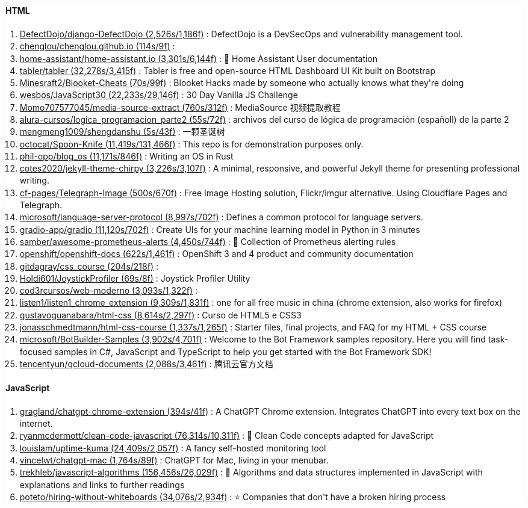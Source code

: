#### HTML
1. [DefectDojo/django-DefectDojo (2,526s/1,186f)](https://github.com/DefectDojo/django-DefectDojo) : DefectDojo is a DevSecOps and vulnerability management tool.
2. [chenglou/chenglou.github.io (114s/9f)](https://github.com/chenglou/chenglou.github.io) : 
3. [home-assistant/home-assistant.io (3,301s/6,144f)](https://github.com/home-assistant/home-assistant.io) : 📘 Home Assistant User documentation
4. [tabler/tabler (32,278s/3,415f)](https://github.com/tabler/tabler) : Tabler is free and open-source HTML Dashboard UI Kit built on Bootstrap
5. [Minesraft2/Blooket-Cheats (70s/99f)](https://github.com/Minesraft2/Blooket-Cheats) : Blooket Hacks made by someone who actually knows what they're doing
6. [wesbos/JavaScript30 (22,233s/29,146f)](https://github.com/wesbos/JavaScript30) : 30 Day Vanilla JS Challenge
7. [Momo707577045/media-source-extract (760s/312f)](https://github.com/Momo707577045/media-source-extract) : MediaSource 视频提取教程
8. [alura-cursos/logica_programacion_parte2 (55s/72f)](https://github.com/alura-cursos/logica_programacion_parte2) : archivos del curso de lógica de programación (españoll) de la parte 2
9. [mengmeng1009/shengdanshu (5s/43f)](https://github.com/mengmeng1009/shengdanshu) : 一颗圣诞树
10. [octocat/Spoon-Knife (11,419s/131,466f)](https://github.com/octocat/Spoon-Knife) : This repo is for demonstration purposes only.
11. [phil-opp/blog_os (11,171s/846f)](https://github.com/phil-opp/blog_os) : Writing an OS in Rust
12. [cotes2020/jekyll-theme-chirpy (3,226s/3,107f)](https://github.com/cotes2020/jekyll-theme-chirpy) : A minimal, responsive, and powerful Jekyll theme for presenting professional writing.
13. [cf-pages/Telegraph-Image (500s/670f)](https://github.com/cf-pages/Telegraph-Image) : Free Image Hosting solution, Flickr/imgur alternative. Using Cloudflare Pages and Telegraph.
14. [microsoft/language-server-protocol (8,997s/702f)](https://github.com/microsoft/language-server-protocol) : Defines a common protocol for language servers.
15. [gradio-app/gradio (11,120s/702f)](https://github.com/gradio-app/gradio) : Create UIs for your machine learning model in Python in 3 minutes
16. [samber/awesome-prometheus-alerts (4,450s/744f)](https://github.com/samber/awesome-prometheus-alerts) : 🚨 Collection of Prometheus alerting rules
17. [openshift/openshift-docs (622s/1,461f)](https://github.com/openshift/openshift-docs) : OpenShift 3 and 4 product and community documentation
18. [gitdagray/css_course (204s/218f)](https://github.com/gitdagray/css_course) : 
19. [Holdi601/JoystickProfiler (69s/8f)](https://github.com/Holdi601/JoystickProfiler) : Joystick Profiler Utility
20. [cod3rcursos/web-moderno (3,093s/1,322f)](https://github.com/cod3rcursos/web-moderno) : 
21. [listen1/listen1_chrome_extension (9,309s/1,831f)](https://github.com/listen1/listen1_chrome_extension) : one for all free music in china (chrome extension, also works for firefox)
22. [gustavoguanabara/html-css (8,614s/2,297f)](https://github.com/gustavoguanabara/html-css) : Curso de HTML5 e CSS3
23. [jonasschmedtmann/html-css-course (1,337s/1,265f)](https://github.com/jonasschmedtmann/html-css-course) : Starter files, final projects, and FAQ for my HTML + CSS course
24. [microsoft/BotBuilder-Samples (3,902s/4,701f)](https://github.com/microsoft/BotBuilder-Samples) : Welcome to the Bot Framework samples repository. Here you will find task-focused samples in C#, JavaScript and TypeScript to help you get started with the Bot Framework SDK!
25. [tencentyun/qcloud-documents (2,088s/3,461f)](https://github.com/tencentyun/qcloud-documents) : 腾讯云官方文档

#### JavaScript
1. [gragland/chatgpt-chrome-extension (394s/41f)](https://github.com/gragland/chatgpt-chrome-extension) : A ChatGPT Chrome extension. Integrates ChatGPT into every text box on the internet.
2. [ryanmcdermott/clean-code-javascript (76,314s/10,311f)](https://github.com/ryanmcdermott/clean-code-javascript) : 🛁 Clean Code concepts adapted for JavaScript
3. [louislam/uptime-kuma (24,409s/2,057f)](https://github.com/louislam/uptime-kuma) : A fancy self-hosted monitoring tool
4. [vincelwt/chatgpt-mac (1,764s/89f)](https://github.com/vincelwt/chatgpt-mac) : ChatGPT for Mac, living in your menubar.
5. [trekhleb/javascript-algorithms (156,456s/26,029f)](https://github.com/trekhleb/javascript-algorithms) : 📝 Algorithms and data structures implemented in JavaScript with explanations and links to further readings
6. [poteto/hiring-without-whiteboards (34,076s/2,934f)](https://github.com/poteto/hiring-without-whiteboards) : ⭐️ Companies that don't have a broken hiring process